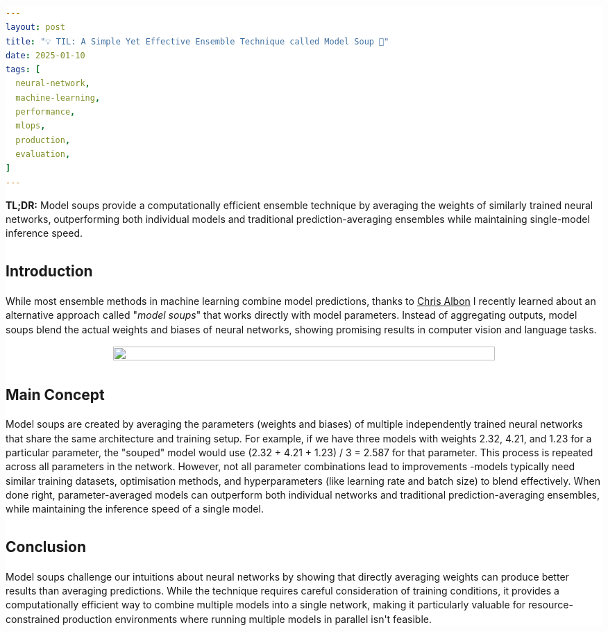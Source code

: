 ```yaml
---
layout: post
title: "💡 TIL: A Simple Yet Effective Ensemble Technique called Model Soup 🍲"
date: 2025-01-10
tags: [
  neural-network,
  machine-learning,
  performance,
  mlops,
  production,
  evaluation,
]
---
```


**TL;DR:** Model soups provide a computationally efficient ensemble technique by
averaging the weights of similarly trained neural networks, outperforming both
individual models and traditional prediction-averaging ensembles while
maintaining single-model inference speed.



## Introduction

While most ensemble methods in machine learning combine model predictions,
thanks to
[Chris Albon](https://bsky.app/profile/chrisalbon.com/post/3lfbbixka7c25) I
recently learned about an alternative approach called "_model soups_" that works
directly with model parameters. Instead of aggregating outputs, model soups
blend the actual weights and biases of neural networks, showing promising
results in computer vision and language tasks.

<center>
   <a href="https://bsky.app/profile/chrisalbon.com/post/3lfbbixka7c25"><img src="https://cdn.bsky.app/img/feed_fullsize/plain/did:plc:umpsiyampiq3bpgce7kigydz/bafkreihvr4b4gid7v6y7karhiusawtqfdbhoen2bt6q55pmugyioj3q3gq@jpeg" width="80%" height="80%"/></a>
</center>

## Main Concept

Model soups are created by averaging the parameters (weights and biases) of
multiple independently trained neural networks that share the same architecture
and training setup. For example, if we have three models with weights 2.32,
4.21, and 1.23 for a particular parameter, the "souped" model would use (2.32 +
4.21 + 1.23) / 3 = 2.587 for that parameter. This process is repeated across all
parameters in the network. However, not all parameter combinations lead to
improvements -models typically need similar training datasets, optimisation
methods, and hyperparameters (like learning rate and batch size) to blend
effectively. When done right, parameter-averaged models can outperform both
individual networks and traditional prediction-averaging ensembles, while
maintaining the inference speed of a single model.

## Conclusion

Model soups challenge our intuitions about neural networks by showing that
directly averaging weights can produce better results than averaging
predictions. While the technique requires careful consideration of training
conditions, it provides a computationally efficient way to combine multiple
models into a single network, making it particularly valuable for
resource-constrained production environments where running multiple models in
parallel isn't feasible.
